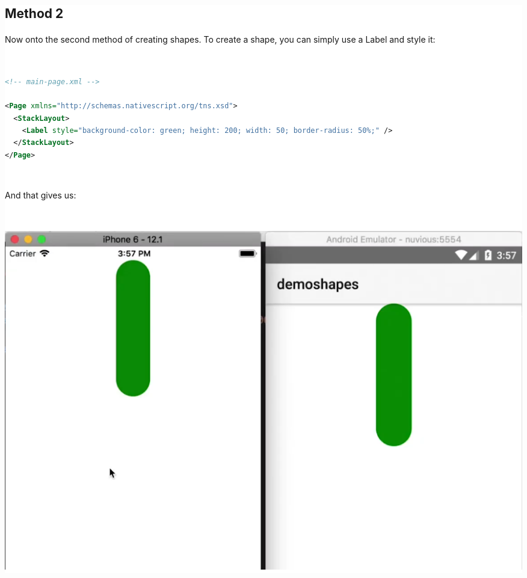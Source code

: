 ## Method 2

Now onto the second method of creating shapes. To create a shape, you can simply use a Label and style it:

<br>

```xml
<!-- main-page.xml -->

<Page xmlns="http://schemas.nativescript.org/tns.xsd">
  <StackLayout>
    <Label style="background-color: green; height: 200; width: 50; border-radius: 50%;" />
  </StackLayout>
</Page>
```

<br>

And that gives us:

<br>

![Method 2 shape](method2_shape.png)
